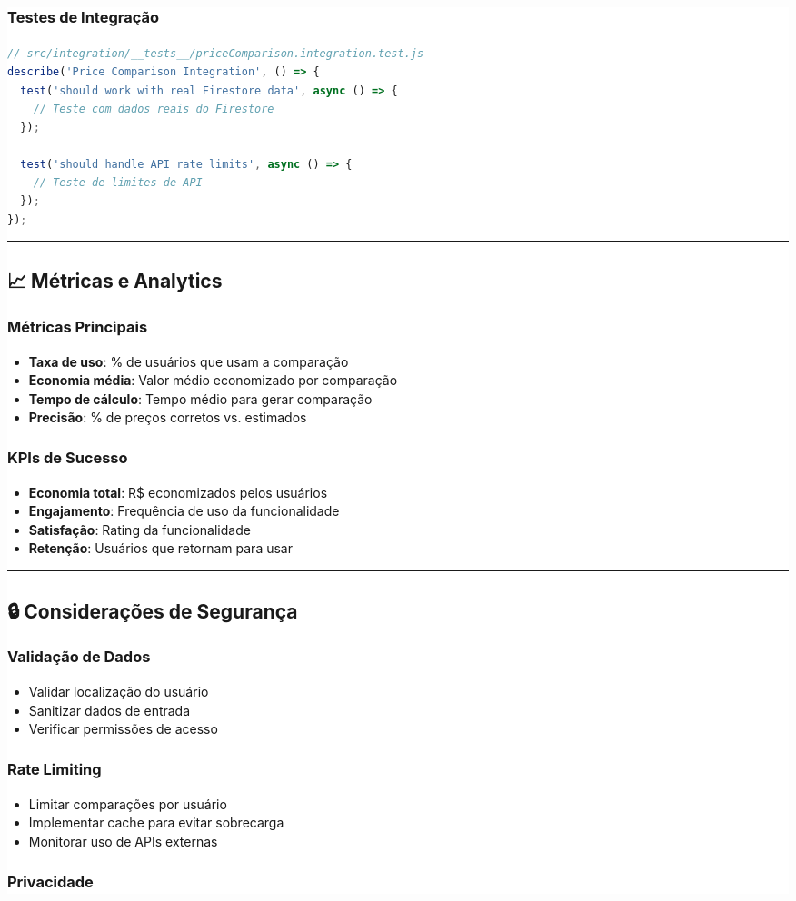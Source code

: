 
### **Testes de Integração**

```javascript
// src/integration/__tests__/priceComparison.integration.test.js
describe('Price Comparison Integration', () => {
  test('should work with real Firestore data', async () => {
    // Teste com dados reais do Firestore
  });

  test('should handle API rate limits', async () => {
    // Teste de limites de API
  });
});
```

---

## 📈 **Métricas e Analytics**

### **Métricas Principais**

- **Taxa de uso**: % de usuários que usam a comparação
- **Economia média**: Valor médio economizado por comparação
- **Tempo de cálculo**: Tempo médio para gerar comparação
- **Precisão**: % de preços corretos vs. estimados

### **KPIs de Sucesso**

- **Economia total**: R$ economizados pelos usuários
- **Engajamento**: Frequência de uso da funcionalidade
- **Satisfação**: Rating da funcionalidade
- **Retenção**: Usuários que retornam para usar

---

## 🔒 **Considerações de Segurança**

### **Validação de Dados**

- Validar localização do usuário
- Sanitizar dados de entrada
- Verificar permissões de acesso

### **Rate Limiting**

- Limitar comparações por usuário
- Implementar cache para evitar sobrecarga
- Monitorar uso de APIs externas

### **Privacidade**

